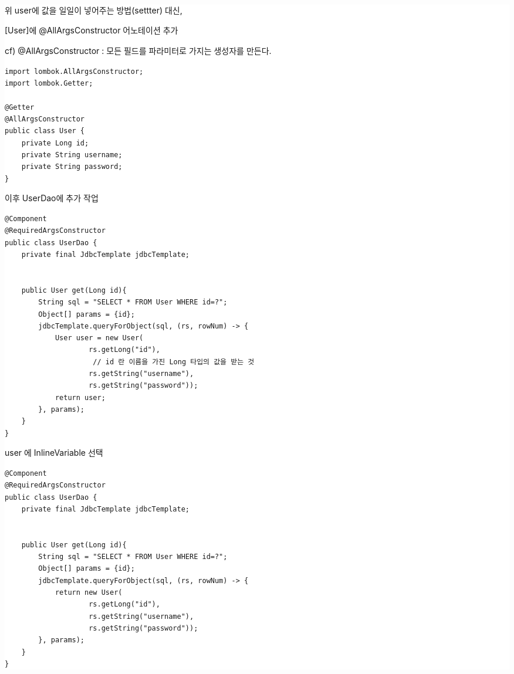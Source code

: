   
  위 user에 값을 일일이 넣어주는 방법(settter) 대신,

  [User]에 @AllArgsConstructor 어노테이션 추가

  cf) @AllArgsConstructor
  : 모든 필드를 파라미터로 가지는 생성자를 만든다.

  ```
  import lombok.AllArgsConstructor;
  import lombok.Getter;
  
  @Getter
  @AllArgsConstructor
  public class User {
      private Long id;
      private String username;
      private String password;
  }
  ```

  

  이후 UserDao에 추가 작업

  ```
  @Component
  @RequiredArgsConstructor
  public class UserDao {
      private final JdbcTemplate jdbcTemplate;
      
      
      public User get(Long id){
          String sql = "SELECT * FROM User WHERE id=?";
          Object[] params = {id};
          jdbcTemplate.queryForObject(sql, (rs, rowNum) -> {
              User user = new User(
                      rs.getLong("id"),
                       // id 란 이름을 가진 Long 타입의 값을 받는 것 
                      rs.getString("username"),
                      rs.getString("password"));
              return user;
          }, params);
      }
  }
  ```

  
  user 에 InlineVariable 선택

  ```
  @Component
  @RequiredArgsConstructor
  public class UserDao {
      private final JdbcTemplate jdbcTemplate;
      
      
      public User get(Long id){
          String sql = "SELECT * FROM User WHERE id=?";
          Object[] params = {id};
          jdbcTemplate.queryForObject(sql, (rs, rowNum) -> {
              return new User(
                      rs.getLong("id"),
                      rs.getString("username"),
                      rs.getString("password"));
          }, params);
      }
  }
  ```
